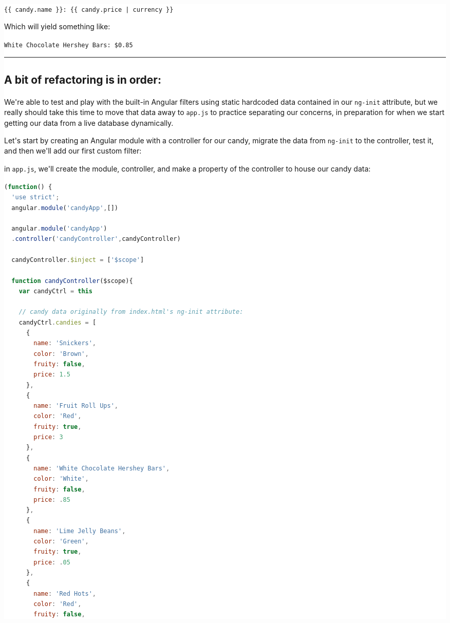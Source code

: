 ``` html
{{ candy.name }}: {{ candy.price | currency }}
```

Which will yield something like:

`White Chocolate Hershey Bars: $0.85`

------

## A bit of refactoring is in order:

We're able to test and play with the built-in Angular filters using static hardcoded data contained in our `ng-init` attribute, but we really should take this time to move that data away to `app.js` to practice separating our concerns, in preparation for when we start getting our data from a live database dynamically.

Let's start by creating an Angular module with a controller for our candy, migrate the data from `ng-init` to the controller, test it, and then we'll add our first custom filter:

in `app.js`, we'll create the module, controller, and make a property of the controller to house our candy data: 

``` javascript
(function() {
  'use strict';
  angular.module('candyApp',[])

  angular.module('candyApp')
  .controller('candyController',candyController)

  candyController.$inject = ['$scope']

  function candyController($scope){
    var candyCtrl = this

    // candy data originally from index.html's ng-init attribute:
    candyCtrl.candies = [
      {
        name: 'Snickers',
        color: 'Brown',
        fruity: false,
        price: 1.5
      },
      {
        name: 'Fruit Roll Ups',
        color: 'Red',
        fruity: true,
        price: 3
      },
      {
        name: 'White Chocolate Hershey Bars',
        color: 'White',
        fruity: false,
        price: .85
      },
      {
        name: 'Lime Jelly Beans',
        color: 'Green',
        fruity: true,
        price: .05
      },
      {
        name: 'Red Hots',
        color: 'Red',
        fruity: false,
```